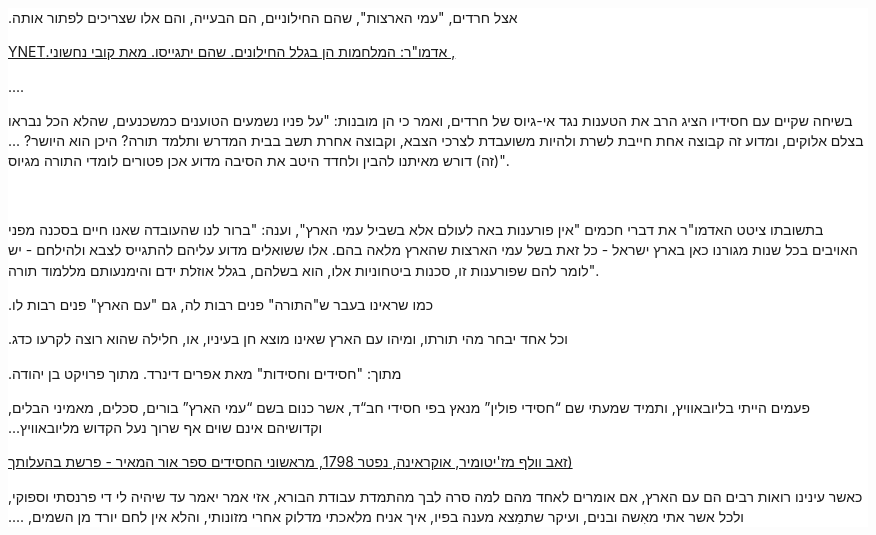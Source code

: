 <span dir="rtl">אצל חרדים, "עמי הארצות", שהם החילוניים, הם הבעייה, והם
אלו שצריכים לפתור אותה.</span>

<u>YNET<span dir="rtl">, אדמו"ר: המלחמות הן בגלל החילונים. שהם יתגייסו.
מאת קובי נחשוני.</span></u>

<span dir="rtl">....</span>

<span dir="rtl">בשיחה שקיים עם חסידיו הציג הרב את הטענות נגד אי-גיוס של
חרדים, ואמר כי הן מובנות: "על פניו נשמעים הטוענים כמשכנעים, שהלא הכל
נבראו בצלם אלוקים, ומדוע זה קבוצה אחת חייבת לשרת ולהיות משועבדת לצרכי
הצבא, וקבוצה אחרת תשב בבית המדרש ותלמד תורה? היכן הוא היושר? ... (זה)
דורש מאיתנו להבין ולחדד היטב את הסיבה מדוע אכן פטורים לומדי התורה
מגיוס</span>".

 

<span dir="rtl">בתשובתו ציטט האדמו"ר את דברי חכמים "אין פורענות באה
לעולם אלא בשביל עמי הארץ", וענה: "ברור לנו שהעובדה שאנו חיים בסכנה מפני
האויבים בכל שנות מגורנו כאן בארץ ישראל - כל זאת בשל עמי הארצות שהארץ
מלאה בהם. אלו ששואלים מדוע עליהם להתגייס לצבא ולהילחם - יש לומר להם
שפורענות זו, סכנות ביטחוניות אלו, הוא בשלהם, בגלל אוזלת ידם והימנעותם
מללמוד תורה</span>".

<span dir="rtl">כמו שראינו בעבר ש"התורה" פנים רבות לה, גם "עם הארץ" פנים
רבות לו.</span>

<span dir="rtl">וכל אחד יבחר מהי תורתו, ומיהו עם הארץ שאינו מוצא חן
בעיניו, או, חלילה שהוא רוצה לקרעו כדג.</span>

<span dir="rtl">מתוך: "חסידים וחסידות" מאת אפרים דינרד. מתוך פרויקט בן
יהודה.</span>

<span dir="rtl">פעמים הייתי בליובאוויץ, ותמיד שמעתי שם “חסידי פולין”
מנאץ בפי חסידי חב“ד, אשר כנום בשם “עמי הארץ” בורים, סכלים, מאמיני הבלים,
וקדושיהם אינם שוים אף שרוך נעל הקדוש מליובאוויץ...</span>

<u><span dir="rtl">ספר אור המאיר - פרשת בהעלותך</span>
<span dir="rtl">(זאב וולף מז'יטומיר, אוקראינה, נפטר 1798, מראשוני
החסידים</span></u>

<span dir="rtl">כאשר עינינו רואות רבים הם עם הארץ, אם אומרים לאחד מהם
למה סרה לבך מהתמדת עבודת הבורא, אזי אמר יאמר עד שיהיה לי די פרנסתי
וספוקי, ולכל אשר אתי מאִשה ובנים, ועיקר שתמַצא מענה בפיו, איך אניח מלאכתי
מדלוק אחרי מזונותי, והלא אין לחם יורד מן השמים, ....</span>
